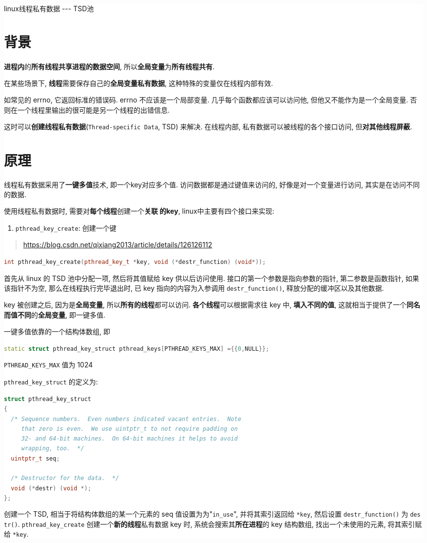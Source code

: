 
linux线程私有数据 --- TSD池

# 背景

**进程内**的**所有线程共享进程的数据空间**, 所以**全局变量**为**所有线程共有**.

在某些场景下, **线程**需要保存自己的**全局变量私有数据**, 这种特殊的变量仅在线程内部有效.

如常见的 errno, 它返回标准的错误码. errno 不应该是一个局部变量. 几乎每个函数都应该可以访问他, 但他又不能作为是一个全局变量. 否则在一个线程里输出的很可能是另一个线程的出错信息.

这时可以**创建线程私有数据**(`Thread-specific Data`, TSD) 来解决. 在线程内部, 私有数据可以被线程的各个接口访问, 但**对其他线程屏蔽**.

# 原理

线程私有数据采用了**一键多值**技术, 即一个key对应多个值. 访问数据都是通过键值来访问的, 好像是对一个变量进行访问, 其实是在访问不同的数据.

使用线程私有数据时, 需要对**每个线程**创建一个**关联 的key**, linux中主要有四个接口来实现:

1. `pthread_key_create`: 创建一个键

> https://blog.csdn.net/qixiang2013/article/details/126126112

```cpp
int pthread_key_create(pthread_key_t *key, void (*destr_function) (void*));
```

首先从 linux 的 TSD 池中分配一项, 然后将其值赋给 key 供以后访问使用. 接口的第一个参数是指向参数的指针, 第二参数是函数指针, 如果该指针不为空, 那么在线程执行完毕退出时, 已 key 指向的内容为入参调用 `destr_function()`, 释放分配的缓冲区以及其他数据.

key 被创建之后, 因为是**全局变量**, 所以**所有的线程**都可以访问. **各个线程**可以根据需求往 key 中, **填入不同的值**, 这就相当于提供了一个**同名而值不同**的**全局变量**, 即一键多值.

一键多值依靠的一个结构体数组, 即

```cpp
static struct pthread_key_struct pthread_keys[PTHREAD_KEYS_MAX] ={{0,NULL}};
```

`PTHREAD_KEYS_MAX` 值为 1024

`pthread_key_struct` 的定义为:

```cpp
struct pthread_key_struct
{
  /* Sequence numbers.  Even numbers indicated vacant entries.  Note
     that zero is even.  We use uintptr_t to not require padding on
     32- and 64-bit machines.  On 64-bit machines it helps to avoid
     wrapping, too.  */
  uintptr_t seq;

  /* Destructor for the data.  */
  void (*destr) (void *);
};
```

创建一个 TSD, 相当于将结构体数组的某一个元素的 seq 值设置为为"`in_use`", 并将其索引返回给 `*key`, 然后设置 `destr_function()` 为 `destr()`. `pthread_key_create` 创建一个**新的线程**私有数据 key 时, 系统会搜索其**所在进程**的 key 结构数组, 找出一个未使用的元素, 将其索引赋给 `*key`.
